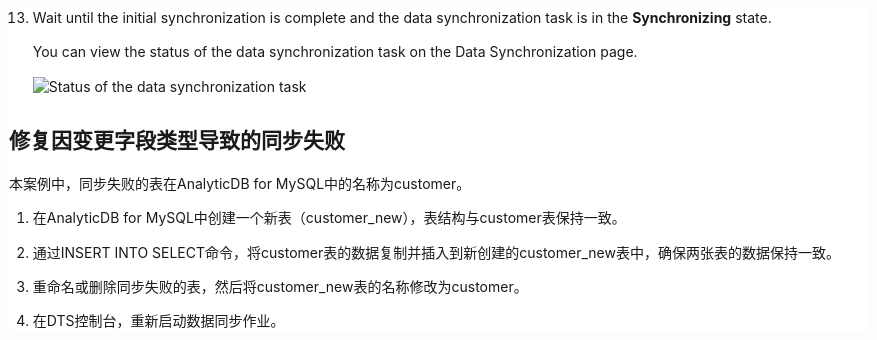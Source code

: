 13. Wait until the initial synchronization is complete and the data synchronization task is in the **Synchronizing** state.

    You can view the status of the data synchronization task on the Data Synchronization page.

    ![Status of the data synchronization task](https://static-aliyun-doc.oss-cn-hangzhou.aliyuncs.com/assets/img/en-US/5130359951/p41059.png)


## 修复因变更字段类型导致的同步失败

本案例中，同步失败的表在AnalyticDB for MySQL中的名称为customer。

1.  在AnalyticDB for MySQL中创建一个新表（customer\_new），表结构与customer表保持一致。

2.  通过INSERT INTO SELECT命令，将customer表的数据复制并插入到新创建的customer\_new表中，确保两张表的数据保持一致。

3.  重命名或删除同步失败的表，然后将customer\_new表的名称修改为customer。

4.  在DTS控制台，重新启动数据同步作业。


